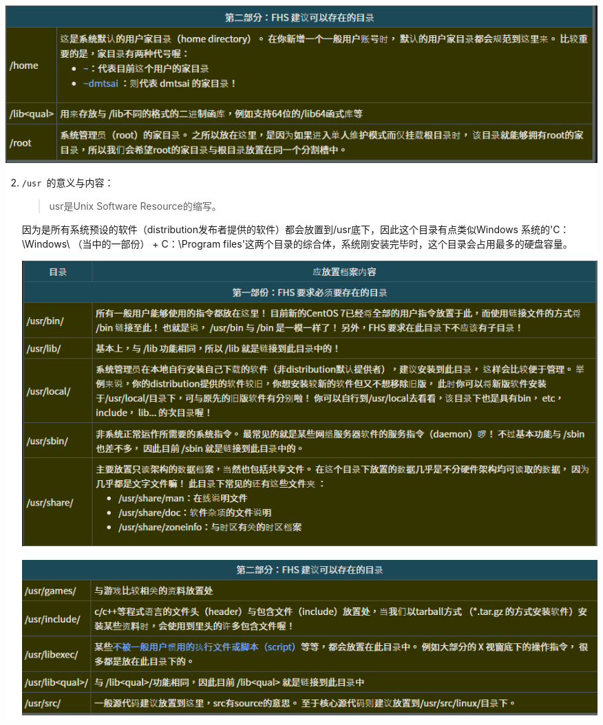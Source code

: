    ![image-20220328163527317](%E7%AC%94%E8%AE%B0.assets/image-20220328163527317.png)

2. `/usr `的意义与内容：

   > usr是Unix Software Resource的缩写。

   因为是所有系统预设的软件（distribution发布者提供的软件）都会放置到/usr底下，因此这个目录有点类似Windows 系统的'C：\Windows\ （当中的一部份） + C：\Program files\'这两个目录的综合体，系统刚安装完毕时，这个目录会占用最多的硬盘容量。

   ![image-20220328163832222](%E7%AC%94%E8%AE%B0.assets/image-20220328163832222.png)

   ![image-20220328163907586](%E7%AC%94%E8%AE%B0.assets/image-20220328163907586.png)
